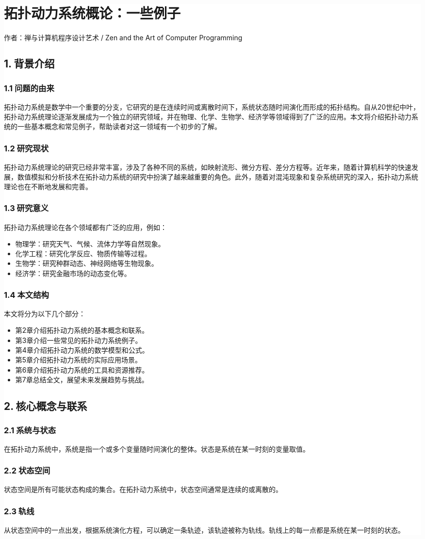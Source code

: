 
# 拓扑动力系统概论：一些例子

作者：禅与计算机程序设计艺术 / Zen and the Art of Computer Programming


## 1. 背景介绍

### 1.1 问题的由来

拓扑动力系统是数学中一个重要的分支，它研究的是在连续时间或离散时间下，系统状态随时间演化而形成的拓扑结构。自从20世纪中叶，拓扑动力系统理论逐渐发展成为一个独立的研究领域，并在物理、化学、生物学、经济学等领域得到了广泛的应用。本文将介绍拓扑动力系统的一些基本概念和常见例子，帮助读者对这一领域有一个初步的了解。

### 1.2 研究现状

拓扑动力系统理论的研究已经非常丰富，涉及了各种不同的系统，如映射流形、微分方程、差分方程等。近年来，随着计算机科学的快速发展，数值模拟和分析技术在拓扑动力系统的研究中扮演了越来越重要的角色。此外，随着对混沌现象和复杂系统研究的深入，拓扑动力系统理论也在不断地发展和完善。

### 1.3 研究意义

拓扑动力系统理论在各个领域都有广泛的应用，例如：

- 物理学：研究天气、气候、流体力学等自然现象。
- 化学工程：研究化学反应、物质传输等过程。
- 生物学：研究种群动态、神经网络等生物现象。
- 经济学：研究金融市场的动态变化等。

### 1.4 本文结构

本文将分为以下几个部分：

- 第2章介绍拓扑动力系统的基本概念和联系。
- 第3章介绍一些常见的拓扑动力系统例子。
- 第4章介绍拓扑动力系统的数学模型和公式。
- 第5章介绍拓扑动力系统的实际应用场景。
- 第6章介绍拓扑动力系统的工具和资源推荐。
- 第7章总结全文，展望未来发展趋势与挑战。

## 2. 核心概念与联系

### 2.1 系统与状态

在拓扑动力系统中，系统是指一个或多个变量随时间演化的整体。状态是系统在某一时刻的变量取值。

### 2.2 状态空间

状态空间是所有可能状态构成的集合。在拓扑动力系统中，状态空间通常是连续的或离散的。

### 2.3 轨线

从状态空间中的一点出发，根据系统演化方程，可以确定一条轨迹，该轨迹被称为轨线。轨线上的每一点都是系统在某一时刻的状态。
